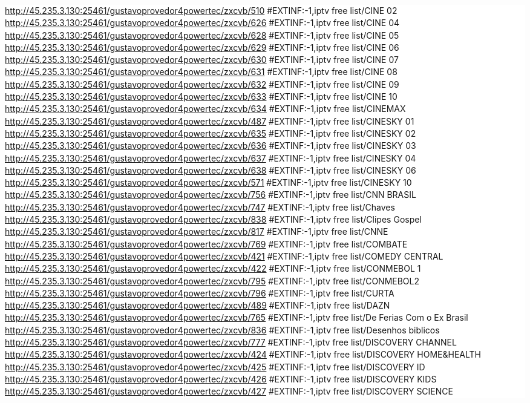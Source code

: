 http://45.235.3.130:25461/gustavoprovedor4powertec/zxcvb/510
#EXTINF:-1,iptv free list/CINE 02
http://45.235.3.130:25461/gustavoprovedor4powertec/zxcvb/626
#EXTINF:-1,iptv free list/CINE 04
http://45.235.3.130:25461/gustavoprovedor4powertec/zxcvb/628
#EXTINF:-1,iptv free list/CINE 05
http://45.235.3.130:25461/gustavoprovedor4powertec/zxcvb/629
#EXTINF:-1,iptv free list/CINE 06
http://45.235.3.130:25461/gustavoprovedor4powertec/zxcvb/630
#EXTINF:-1,iptv free list/CINE 07
http://45.235.3.130:25461/gustavoprovedor4powertec/zxcvb/631
#EXTINF:-1,iptv free list/CINE 08
http://45.235.3.130:25461/gustavoprovedor4powertec/zxcvb/632
#EXTINF:-1,iptv free list/CINE 09
http://45.235.3.130:25461/gustavoprovedor4powertec/zxcvb/633
#EXTINF:-1,iptv free list/CINE 10
http://45.235.3.130:25461/gustavoprovedor4powertec/zxcvb/634
#EXTINF:-1,iptv free list/CINEMAX
http://45.235.3.130:25461/gustavoprovedor4powertec/zxcvb/487
#EXTINF:-1,iptv free list/CINESKY 01
http://45.235.3.130:25461/gustavoprovedor4powertec/zxcvb/635
#EXTINF:-1,iptv free list/CINESKY 02
http://45.235.3.130:25461/gustavoprovedor4powertec/zxcvb/636
#EXTINF:-1,iptv free list/CINESKY 03
http://45.235.3.130:25461/gustavoprovedor4powertec/zxcvb/637
#EXTINF:-1,iptv free list/CINESKY 04
http://45.235.3.130:25461/gustavoprovedor4powertec/zxcvb/638
#EXTINF:-1,iptv free list/CINESKY 06
http://45.235.3.130:25461/gustavoprovedor4powertec/zxcvb/571
#EXTINF:-1,iptv free list/CINESKY 10
http://45.235.3.130:25461/gustavoprovedor4powertec/zxcvb/756
#EXTINF:-1,iptv free list/CNN BRASIL 
http://45.235.3.130:25461/gustavoprovedor4powertec/zxcvb/747
#EXTINF:-1,iptv free list/Chaves
http://45.235.3.130:25461/gustavoprovedor4powertec/zxcvb/838
#EXTINF:-1,iptv free list/Clipes Gospel
http://45.235.3.130:25461/gustavoprovedor4powertec/zxcvb/817
#EXTINF:-1,iptv free list/CNNE
http://45.235.3.130:25461/gustavoprovedor4powertec/zxcvb/769
#EXTINF:-1,iptv free list/COMBATE
http://45.235.3.130:25461/gustavoprovedor4powertec/zxcvb/421
#EXTINF:-1,iptv free list/COMEDY CENTRAL
http://45.235.3.130:25461/gustavoprovedor4powertec/zxcvb/422
#EXTINF:-1,iptv free list/CONMEBOL 1
http://45.235.3.130:25461/gustavoprovedor4powertec/zxcvb/795
#EXTINF:-1,iptv free list/CONMEBOL2
http://45.235.3.130:25461/gustavoprovedor4powertec/zxcvb/796
#EXTINF:-1,iptv free list/CURTA
http://45.235.3.130:25461/gustavoprovedor4powertec/zxcvb/489
#EXTINF:-1,iptv free list/DAZN
http://45.235.3.130:25461/gustavoprovedor4powertec/zxcvb/765
#EXTINF:-1,iptv free list/De Ferias Com o Ex Brasil
http://45.235.3.130:25461/gustavoprovedor4powertec/zxcvb/836
#EXTINF:-1,iptv free list/Desenhos biblicos
http://45.235.3.130:25461/gustavoprovedor4powertec/zxcvb/777
#EXTINF:-1,iptv free list/DISCOVERY CHANNEL
http://45.235.3.130:25461/gustavoprovedor4powertec/zxcvb/424
#EXTINF:-1,iptv free list/DISCOVERY HOME&HEALTH
http://45.235.3.130:25461/gustavoprovedor4powertec/zxcvb/425
#EXTINF:-1,iptv free list/DISCOVERY ID
http://45.235.3.130:25461/gustavoprovedor4powertec/zxcvb/426
#EXTINF:-1,iptv free list/DISCOVERY KIDS
http://45.235.3.130:25461/gustavoprovedor4powertec/zxcvb/427
#EXTINF:-1,iptv free list/DISCOVERY SCIENCE
